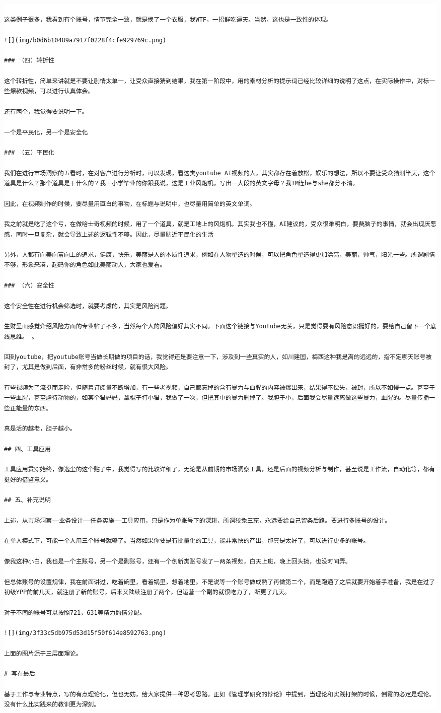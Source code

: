 ```

这类例子很多，我看到有个账号，情节完全一致，就是换了一个衣服，我WTF，一招鲜吃遍天。当然，这也是一致性的体现。

![](img/b0d6b10489a7917f0228f4cfe929769c.png)

### （四）转折性

这个转折性，简单来讲就是不要让剧情太单一，让受众直接猜到结果，我在第一阶段中，用的素材分析的提示词已经比较详细的说明了这点，在实际操作中，对标一些爆款视频，可以进行认真体会。

还有两个，我觉得要说明一下。

一个是平民化，另一个是安全化

### （五）平民化

我们在进行市场洞察的五看时，在对客户进行分析时，可以发现，看这类youtube AI视频的人，其实都存在着放松，娱乐的想法，所以不要让受众猜测半天，这个道具是什么？那个道具是干什么的？我一小学毕业的你跟我说，这是工业风炮机，写出一大段的英文字母？我TM连he与she都分不清。

因此，在视频制作的时候，要尽量用直白的事物，在标题与说明中，也尽量用简单的英文单词。

我之前就是吃了这个亏，在做哈士奇视频的时候，用了一个道具，就是工地上的风炮机，其实我也不懂，AI建议的，受众很难明白，要费脑子的事情，就会出现厌恶感，同时一旦复杂，就会导致上述的逻辑性不够。因此，尽量贴近平民化的生活

另外，人都有向美向富向上的追求，健康，快乐，美丽是人的本质性追求，例如在人物塑造的时候，可以把角色塑造得更加漂亮，美丽，帅气，阳光一些。所谓剧情不够，形象来凑，起码你的角色如此美丽动人，大家也爱看。

### （六）安全性

这个安全性在进行机会筛选时，就要考虑的，其实是风险问题。

生财里面感觉介绍风险方面的专业帖子不多，当然每个人的风险偏好其实不同。下面这个链接与Youtube无关，只是觉得要有风险意识挺好的，要给自己留下一个底线思维。 。

回到youtube，把youtube账号当做长期做的项目的话，我觉得还是要注意一下，涉及到一些真实的人，如川建国，梅西这种我是离的远远的，指不定哪天账号被封了，尤其是做到后面，有非常多的粉丝时候，就有很大风险。

有些视频为了流挺而走险，但随着订阅量不断增加，有一些老视频，自己都忘掉的含有暴力与血腥的内容被爆出来，结果得不偿失，被封，所以不如慢一点。甚至于一些血腥，甚至虐待动物的，如某个猫妈妈，拿棍子打小猫，我做了一次，但把其中的暴力删掉了。我胆子小，后面我会尽量远离做这些暴力，血腥的。尽量传播一些正能量的东西。

真是活的越老，胆子越小。

## 四、工具应用

工具应用贯穿始终，像逸尘的这个贴子中，我觉得写的比较详细了，无论是从前期的市场洞察工具，还是后面的视频分析与制作，甚至说是工作流，自动化等，都有挺好的借鉴意义。

## 五、补充说明

上述，从市场洞察——业务设计——任务实施——工具应用，只是作为单账号下的深耕，所谓狡兔三窟，永远要给自己留条后路。要进行多账号的设计。

在单人模式下，可能一个人用三个账号就够了。当然如果你要是有批量化的工具，能非常快的产出，那真是太好了，可以进行更多的账号。

像我这种小白，我也是一个主账号，另一个是副账号，还有一个创新类账号发了一两条视频，白天上班，晚上回头搞，也没时间弄。

但总体账号的设置规律，我在前面讲过，吃着碗里，看着锅里，想着地里。不是说等一个账号做成熟了再做第二个，而是跑通了之后就要开始着手准备，我是在过了初级YPP的前几天，就注册了新的账号，后来又陆续注册了两个，但运营一个副的就很吃力了，断更了几天。

对于不同的账号可以按照721，631等精力酌情分配。

![](img/3f33c5db975d53d15f50f614e8592763.png)

上面的图片源于三层面理论。

# 写在最后

基于工作与专业特点，写的有点理论化，但也无妨，给大家提供一种思考思路。正如《管理学研究的悖论》中提到，当理论和实践打架的时候，倒霉的必定是理论。没有什么比实践来的教训更为深刻。
```